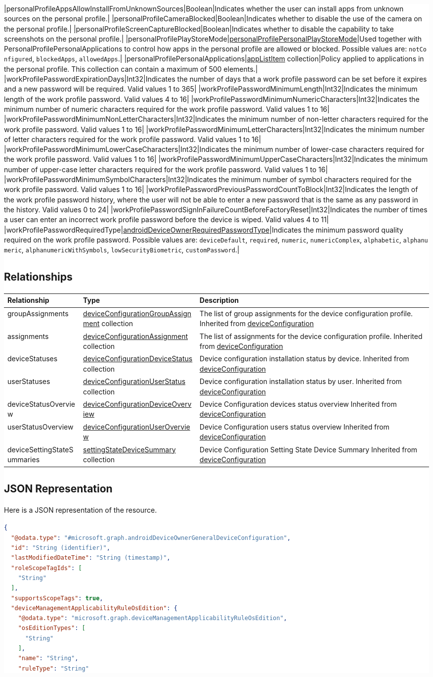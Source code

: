 |personalProfileAppsAllowInstallFromUnknownSources|Boolean|Indicates whether the user can install apps from unknown sources on the personal profile.|
|personalProfileCameraBlocked|Boolean|Indicates whether to disable the use of the camera on the personal profile.|
|personalProfileScreenCaptureBlocked|Boolean|Indicates whether to disable the capability to take screenshots on the personal profile.|
|personalProfilePlayStoreMode|[personalProfilePersonalPlayStoreMode](../resources/intune-deviceconfig-personalprofilepersonalplaystoremode.md)|Used together with PersonalProfilePersonalApplications to control how apps in the personal profile are allowed or blocked. Possible values are: `notConfigured`, `blockedApps`, `allowedApps`.|
|personalProfilePersonalApplications|[appListItem](../resources/intune-deviceconfig-applistitem.md) collection|Policy applied to applications in the personal profile. This collection can contain a maximum of 500 elements.|
|workProfilePasswordExpirationDays|Int32|Indicates the number of days that a work profile password can be set before it expires and a new password will be required. Valid values 1 to 365|
|workProfilePasswordMinimumLength|Int32|Indicates the minimum length of the work profile password. Valid values 4 to 16|
|workProfilePasswordMinimumNumericCharacters|Int32|Indicates the minimum number of numeric characters required for the work profile password. Valid values 1 to 16|
|workProfilePasswordMinimumNonLetterCharacters|Int32|Indicates the minimum number of non-letter characters required for the work profile password. Valid values 1 to 16|
|workProfilePasswordMinimumLetterCharacters|Int32|Indicates the minimum number of letter characters required for the work profile password. Valid values 1 to 16|
|workProfilePasswordMinimumLowerCaseCharacters|Int32|Indicates the minimum number of lower-case characters required for the work profile password. Valid values 1 to 16|
|workProfilePasswordMinimumUpperCaseCharacters|Int32|Indicates the minimum number of upper-case letter characters required for the work profile password. Valid values 1 to 16|
|workProfilePasswordMinimumSymbolCharacters|Int32|Indicates the minimum number of symbol characters required for the work profile password. Valid values 1 to 16|
|workProfilePasswordPreviousPasswordCountToBlock|Int32|Indicates the length of the work profile password history, where the user will not be able to enter a new password that is the same as any password in the history. Valid values 0 to 24|
|workProfilePasswordSignInFailureCountBeforeFactoryReset|Int32|Indicates the number of times a user can enter an incorrect work profile password before the device is wiped. Valid values 4 to 11|
|workProfilePasswordRequiredType|[androidDeviceOwnerRequiredPasswordType](../resources/intune-deviceconfig-androiddeviceownerrequiredpasswordtype.md)|Indicates the minimum password quality required on the work profile password. Possible values are: `deviceDefault`, `required`, `numeric`, `numericComplex`, `alphabetic`, `alphanumeric`, `alphanumericWithSymbols`, `lowSecurityBiometric`, `customPassword`.|

## Relationships
|Relationship|Type|Description|
|:---|:---|:---|
|groupAssignments|[deviceConfigurationGroupAssignment](../resources/intune-deviceconfig-deviceconfigurationgroupassignment.md) collection|The list of group assignments for the device configuration profile. Inherited from [deviceConfiguration](../resources/intune-shared-deviceconfiguration.md)|
|assignments|[deviceConfigurationAssignment](../resources/intune-deviceconfig-deviceconfigurationassignment.md) collection|The list of assignments for the device configuration profile. Inherited from [deviceConfiguration](../resources/intune-shared-deviceconfiguration.md)|
|deviceStatuses|[deviceConfigurationDeviceStatus](../resources/intune-deviceconfig-deviceconfigurationdevicestatus.md) collection|Device configuration installation status by device. Inherited from [deviceConfiguration](../resources/intune-shared-deviceconfiguration.md)|
|userStatuses|[deviceConfigurationUserStatus](../resources/intune-deviceconfig-deviceconfigurationuserstatus.md) collection|Device configuration installation status by user. Inherited from [deviceConfiguration](../resources/intune-shared-deviceconfiguration.md)|
|deviceStatusOverview|[deviceConfigurationDeviceOverview](../resources/intune-deviceconfig-deviceconfigurationdeviceoverview.md)|Device Configuration devices status overview Inherited from [deviceConfiguration](../resources/intune-shared-deviceconfiguration.md)|
|userStatusOverview|[deviceConfigurationUserOverview](../resources/intune-deviceconfig-deviceconfigurationuseroverview.md)|Device Configuration users status overview Inherited from [deviceConfiguration](../resources/intune-shared-deviceconfiguration.md)|
|deviceSettingStateSummaries|[settingStateDeviceSummary](../resources/intune-deviceconfig-settingstatedevicesummary.md) collection|Device Configuration Setting State Device Summary Inherited from [deviceConfiguration](../resources/intune-shared-deviceconfiguration.md)|

## JSON Representation
Here is a JSON representation of the resource.

``` json
{
  "@odata.type": "#microsoft.graph.androidDeviceOwnerGeneralDeviceConfiguration",
  "id": "String (identifier)",
  "lastModifiedDateTime": "String (timestamp)",
  "roleScopeTagIds": [
    "String"
  ],
  "supportsScopeTags": true,
  "deviceManagementApplicabilityRuleOsEdition": {
    "@odata.type": "microsoft.graph.deviceManagementApplicabilityRuleOsEdition",
    "osEditionTypes": [
      "String"
    ],
    "name": "String",
    "ruleType": "String"
```